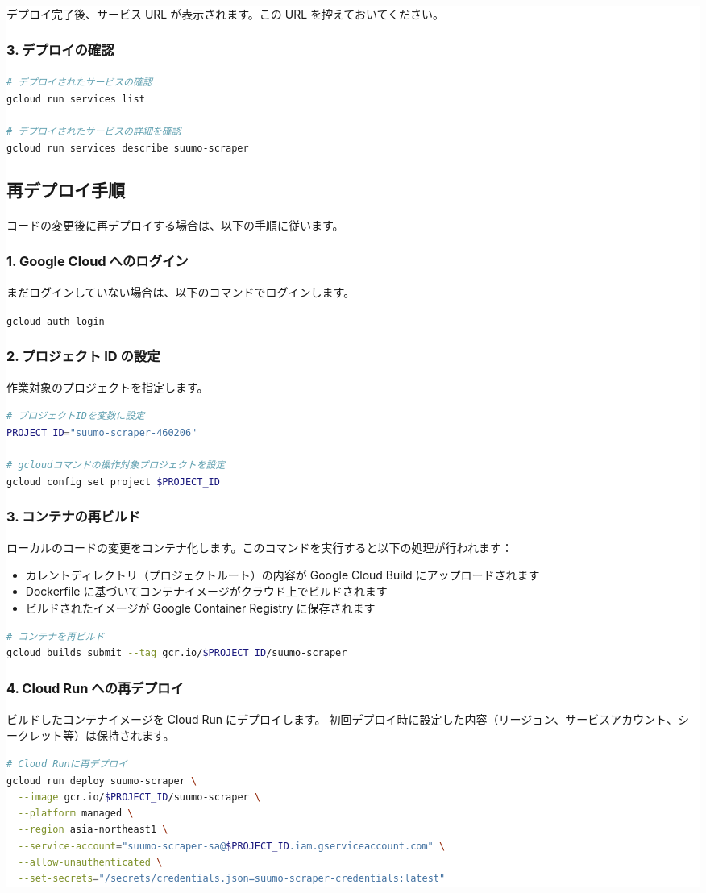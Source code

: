 デプロイ完了後、サービス URL が表示されます。この URL を控えておいてください。

### 3. デプロイの確認

```bash
# デプロイされたサービスの確認
gcloud run services list

# デプロイされたサービスの詳細を確認
gcloud run services describe suumo-scraper
```

## 再デプロイ手順

コードの変更後に再デプロイする場合は、以下の手順に従います。

### 1. Google Cloud へのログイン

まだログインしていない場合は、以下のコマンドでログインします。

```bash
gcloud auth login
```

### 2. プロジェクト ID の設定

作業対象のプロジェクトを指定します。

```bash
# プロジェクトIDを変数に設定
PROJECT_ID="suumo-scraper-460206"

# gcloudコマンドの操作対象プロジェクトを設定
gcloud config set project $PROJECT_ID
```

### 3. コンテナの再ビルド

ローカルのコードの変更をコンテナ化します。このコマンドを実行すると以下の処理が行われます：

- カレントディレクトリ（プロジェクトルート）の内容が Google Cloud Build にアップロードされます
- Dockerfile に基づいてコンテナイメージがクラウド上でビルドされます
- ビルドされたイメージが Google Container Registry に保存されます

```bash
# コンテナを再ビルド
gcloud builds submit --tag gcr.io/$PROJECT_ID/suumo-scraper
```

### 4. Cloud Run への再デプロイ

ビルドしたコンテナイメージを Cloud Run にデプロイします。
初回デプロイ時に設定した内容（リージョン、サービスアカウント、シークレット等）は保持されます。

```bash
# Cloud Runに再デプロイ
gcloud run deploy suumo-scraper \
  --image gcr.io/$PROJECT_ID/suumo-scraper \
  --platform managed \
  --region asia-northeast1 \
  --service-account="suumo-scraper-sa@$PROJECT_ID.iam.gserviceaccount.com" \
  --allow-unauthenticated \
  --set-secrets="/secrets/credentials.json=suumo-scraper-credentials:latest"
```

